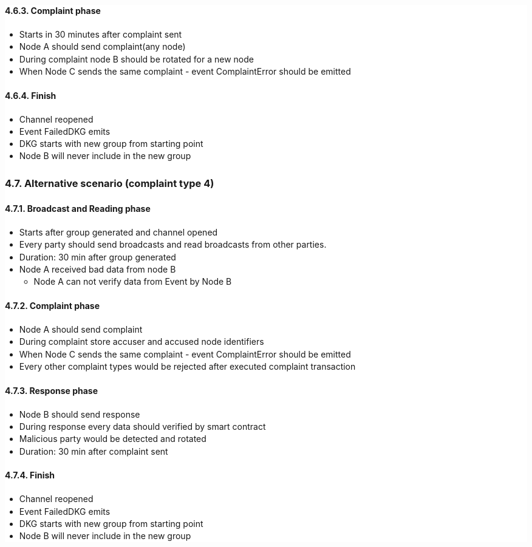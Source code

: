 #### 4.6.3. <a name='ComplaintPhase-1'></a>Complaint phase

- Starts in 30 minutes after complaint sent
- Node A should send complaint(any node)
- During complaint node B should be rotated for a new node
- When Node C sends the same complaint - event ComplaintError should be emitted

#### 4.6.4. <a name='Finish-1'></a>Finish

- Channel reopened
- Event FailedDKG emits
- DKG starts with new group from starting point
- Node B will never include in the new group

### 4.7. <a name='AlternativeScenarioComplaintType4'></a>Alternative scenario (complaint type 4)

#### 4.7.1. <a name='BroadcastAndReadingPhase-1'></a>Broadcast and Reading phase

- Starts after group generated and channel opened
- Every party should send broadcasts and read broadcasts from other parties.
- Duration: 30 min after group generated
- Node A received bad data from node B
  - Node A can not verify data from Event by Node B

#### 4.7.2. <a name='ComplaintPhase-1'></a>Complaint phase

- Node A should send complaint
- During complaint store accuser and accused node identifiers
- When Node C sends the same complaint - event ComplaintError should be emitted
- Every other complaint types would be rejected after executed complaint transaction

#### 4.7.3. <a name='ResponsePhase'></a>Response phase

- Node B should send response
- During response every data should verified by smart contract
- Malicious party would be detected and rotated
- Duration: 30 min after complaint sent

#### 4.7.4. <a name='Finish-1'></a>Finish

- Channel reopened
- Event FailedDKG emits
- DKG starts with new group from starting point
- Node B will never include in the new group
